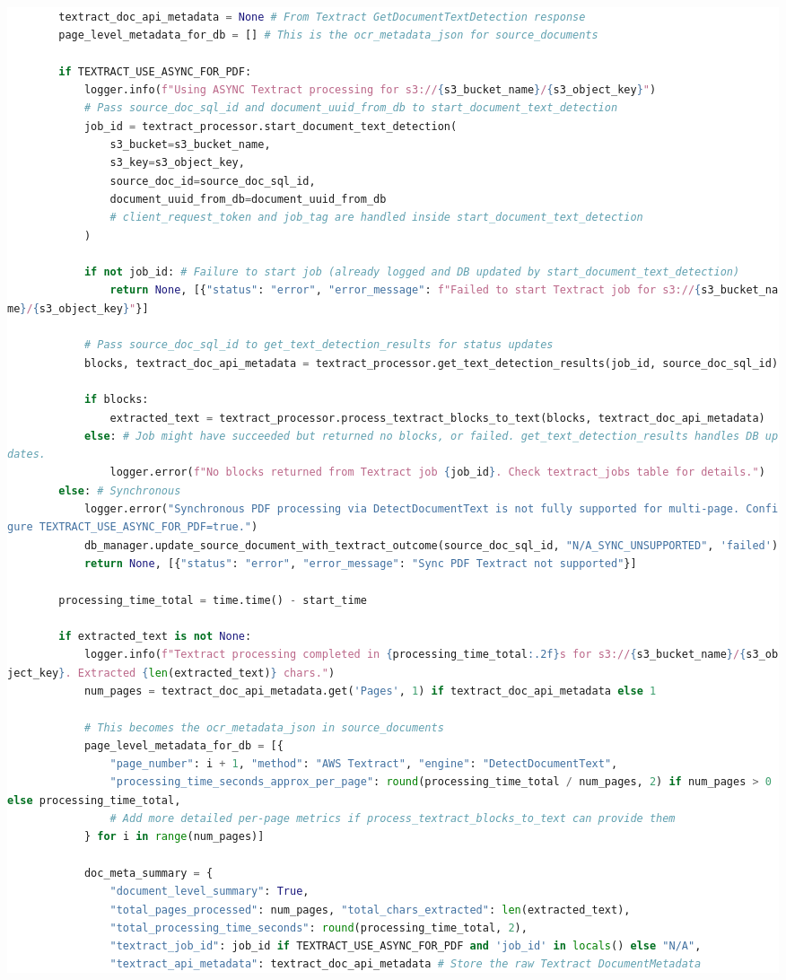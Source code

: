 ```python
        textract_doc_api_metadata = None # From Textract GetDocumentTextDetection response
        page_level_metadata_for_db = [] # This is the ocr_metadata_json for source_documents

        if TEXTRACT_USE_ASYNC_FOR_PDF:
            logger.info(f"Using ASYNC Textract processing for s3://{s3_bucket_name}/{s3_object_key}")
            # Pass source_doc_sql_id and document_uuid_from_db to start_document_text_detection
            job_id = textract_processor.start_document_text_detection(
                s3_bucket=s3_bucket_name,
                s3_key=s3_object_key,
                source_doc_id=source_doc_sql_id,
                document_uuid_from_db=document_uuid_from_db
                # client_request_token and job_tag are handled inside start_document_text_detection
            )

            if not job_id: # Failure to start job (already logged and DB updated by start_document_text_detection)
                return None, [{"status": "error", "error_message": f"Failed to start Textract job for s3://{s3_bucket_name}/{s3_object_key}"}]

            # Pass source_doc_sql_id to get_text_detection_results for status updates
            blocks, textract_doc_api_metadata = textract_processor.get_text_detection_results(job_id, source_doc_sql_id)
            
            if blocks:
                extracted_text = textract_processor.process_textract_blocks_to_text(blocks, textract_doc_api_metadata)
            else: # Job might have succeeded but returned no blocks, or failed. get_text_detection_results handles DB updates.
                logger.error(f"No blocks returned from Textract job {job_id}. Check textract_jobs table for details.")
        else: # Synchronous
            logger.error("Synchronous PDF processing via DetectDocumentText is not fully supported for multi-page. Configure TEXTRACT_USE_ASYNC_FOR_PDF=true.")
            db_manager.update_source_document_with_textract_outcome(source_doc_sql_id, "N/A_SYNC_UNSUPPORTED", 'failed')
            return None, [{"status": "error", "error_message": "Sync PDF Textract not supported"}]

        processing_time_total = time.time() - start_time

        if extracted_text is not None:
            logger.info(f"Textract processing completed in {processing_time_total:.2f}s for s3://{s3_bucket_name}/{s3_object_key}. Extracted {len(extracted_text)} chars.")
            num_pages = textract_doc_api_metadata.get('Pages', 1) if textract_doc_api_metadata else 1
            
            # This becomes the ocr_metadata_json in source_documents
            page_level_metadata_for_db = [{
                "page_number": i + 1, "method": "AWS Textract", "engine": "DetectDocumentText",
                "processing_time_seconds_approx_per_page": round(processing_time_total / num_pages, 2) if num_pages > 0 else processing_time_total,
                # Add more detailed per-page metrics if process_textract_blocks_to_text can provide them
            } for i in range(num_pages)]
            
            doc_meta_summary = {
                "document_level_summary": True,
                "total_pages_processed": num_pages, "total_chars_extracted": len(extracted_text),
                "total_processing_time_seconds": round(processing_time_total, 2),
                "textract_job_id": job_id if TEXTRACT_USE_ASYNC_FOR_PDF and 'job_id' in locals() else "N/A",
                "textract_api_metadata": textract_doc_api_metadata # Store the raw Textract DocumentMetadata
```